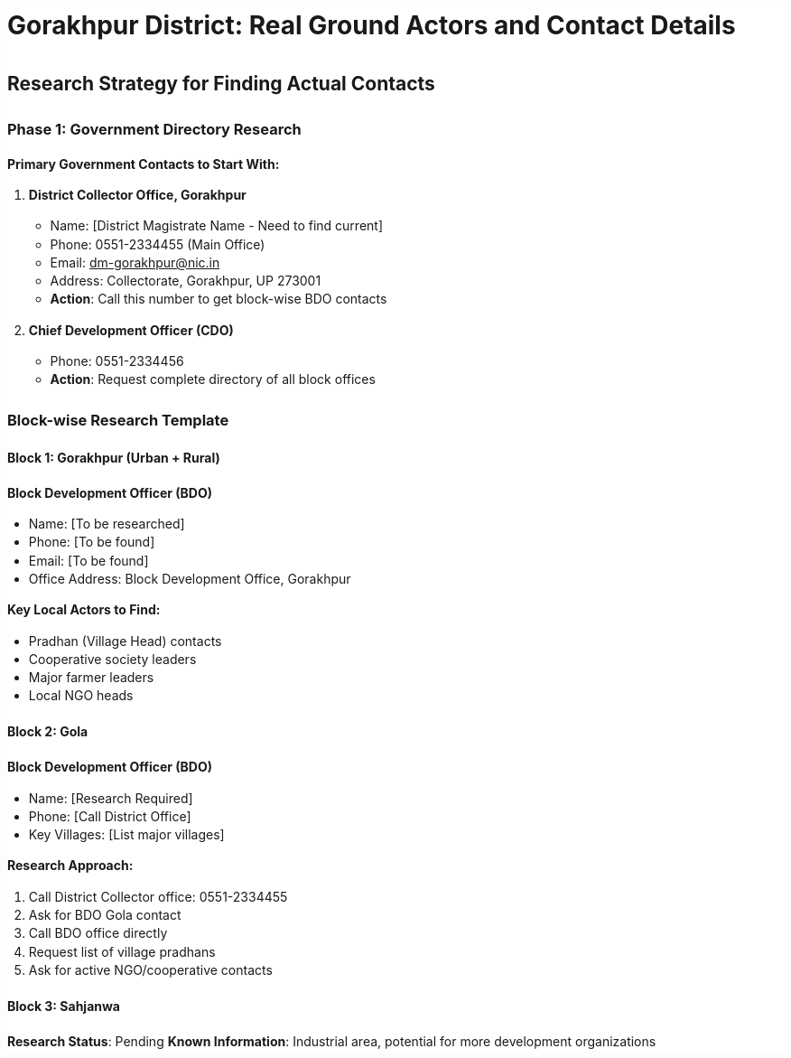 # Gorakhpur District: Real Ground Actors and Contact Details

## Research Strategy for Finding Actual Contacts

### Phase 1: Government Directory Research

**Primary Government Contacts to Start With:**

1. **District Collector Office, Gorakhpur**
   - Name: [District Magistrate Name - Need to find current]
   - Phone: 0551-2334455 (Main Office)
   - Email: dm-gorakhpur@nic.in
   - Address: Collectorate, Gorakhpur, UP 273001
   - **Action**: Call this number to get block-wise BDO contacts

2. **Chief Development Officer (CDO)**
   - Phone: 0551-2334456
   - **Action**: Request complete directory of all block offices

### Block-wise Research Template

#### Block 1: Gorakhpur (Urban + Rural)
**Block Development Officer (BDO)**
- Name: [To be researched]
- Phone: [To be found]
- Email: [To be found]
- Office Address: Block Development Office, Gorakhpur

**Key Local Actors to Find:**
- Pradhan (Village Head) contacts
- Cooperative society leaders
- Major farmer leaders
- Local NGO heads

#### Block 2: Gola
**Block Development Officer (BDO)**
- Name: [Research Required]
- Phone: [Call District Office]
- Key Villages: [List major villages]

**Research Approach:**
1. Call District Collector office: 0551-2334455
2. Ask for BDO Gola contact
3. Call BDO office directly
4. Request list of village pradhans
5. Ask for active NGO/cooperative contacts

#### Block 3: Sahjanwa
**Research Status**: Pending
**Known Information**: Industrial area, potential for more development organizations
